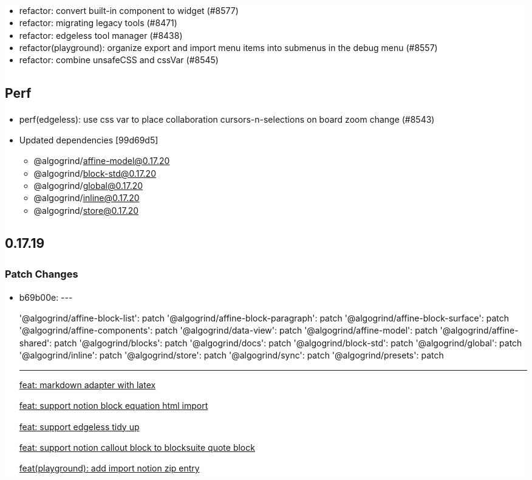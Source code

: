   - refactor: convert built-in component to widget (#8577)
  - refactor: migrating legacy tools (#8471)
  - refactor: edgeless tool manager (#8438)
  - refactor(playground): organize export and import menu items into submenus in the debug menu (#8557)
  - refactor: combine unsafeCSS and cssVar (#8545)

  ## Perf

  - perf(edgeless): use css var to place collaboration cursors-n-selections on board zoom change (#8543)

- Updated dependencies [99d69d5]
  - @algogrind/affine-model@0.17.20
  - @algogrind/block-std@0.17.20
  - @algogrind/global@0.17.20
  - @algogrind/inline@0.17.20
  - @algogrind/store@0.17.20

## 0.17.19

### Patch Changes

- b69b00e: ---

  '@algogrind/affine-block-list': patch
  '@algogrind/affine-block-paragraph': patch
  '@algogrind/affine-block-surface': patch
  '@algogrind/affine-components': patch
  '@algogrind/data-view': patch
  '@algogrind/affine-model': patch
  '@algogrind/affine-shared': patch
  '@algogrind/blocks': patch
  '@algogrind/docs': patch
  '@algogrind/block-std': patch
  '@algogrind/global': patch
  '@algogrind/inline': patch
  '@algogrind/store': patch
  '@algogrind/sync': patch
  '@algogrind/presets': patch

  ***

  [feat: markdown adapter with latex](https://github.com/toeverything/blocksuite/pull/8503)

  [feat: support notion block equation html import](https://github.com/toeverything/blocksuite/pull/8504)

  [feat: support edgeless tidy up](https://github.com/toeverything/blocksuite/pull/8516)

  [feat: support notion callout block to blocksuite quote block](https://github.com/toeverything/blocksuite/pull/8523)

  [feat(playground): add import notion zip entry](https://github.com/toeverything/blocksuite/pull/8527)
